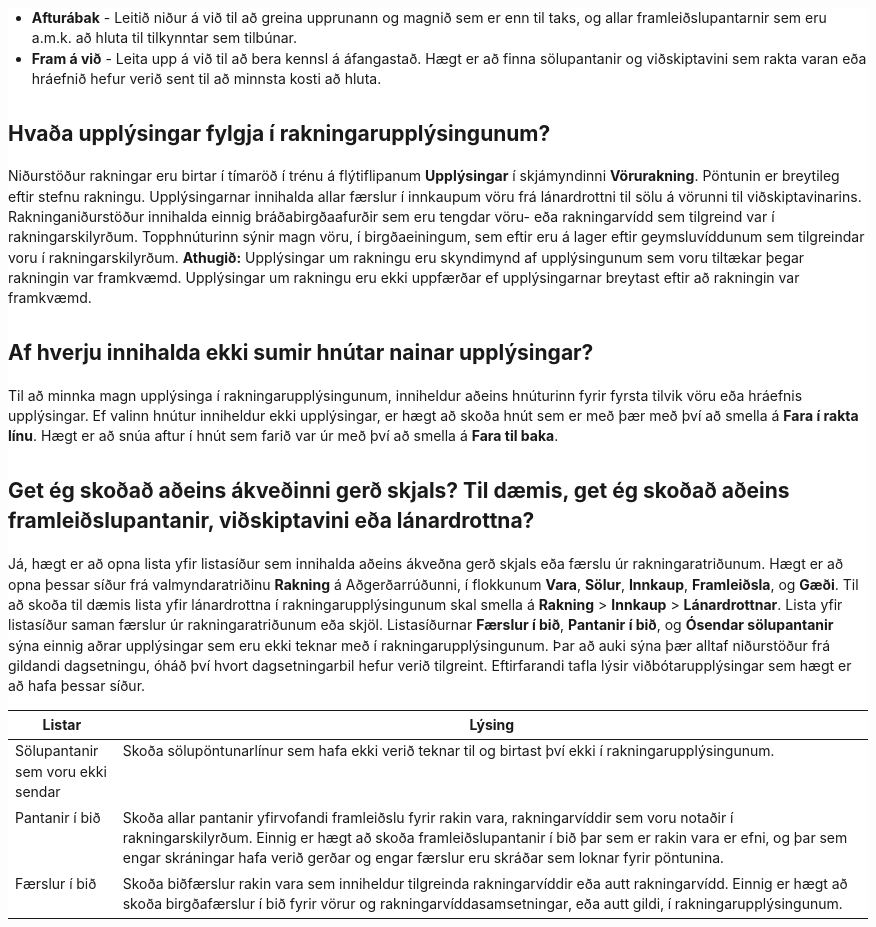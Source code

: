 <ul>
<li><strong>Afturábak</strong> - Leitið niður á við til að greina upprunann og magnið sem er enn til taks, og allar framleiðslupantarnir sem eru a.m.k. að hluta til tilkynntar sem tilbúnar.</li>
<li><strong>Fram á við</strong> - Leita upp á við til að bera kennsl á áfangastað. Hægt er að finna sölupantanir og viðskiptavini sem rakta varan eða hráefnið hefur verið sent til að minnsta kosti að hluta.</li>
</ul></td>
</tr>
</tbody>
</table>

## <a name="what-information-is-included-in-the-trace-details"></a>Hvaða upplýsingar fylgja í rakningarupplýsingunum?
Niðurstöður rakningar eru birtar í tímaröð í trénu á flýtiflipanum **Upplýsingar** í skjámyndinni **Vörurakning**. Pöntunin er breytileg eftir stefnu rakningu. Upplýsingarnar innihalda allar færslur í innkaupum vöru frá lánardrottni til sölu á vörunni til viðskiptavinarins. Rakninganiðurstöður innihalda einnig bráðabirgðaafurðir sem eru tengdar vöru- eða rakningarvídd sem tilgreind var í rakningarskilyrðum. Topphnúturinn sýnir magn vöru, í birgðaeiningum, sem eftir eru á lager eftir geymsluvíddunum sem tilgreindar voru í rakningarskilyrðum. **Athugið:** Upplýsingar um rakningu eru skyndimynd af upplýsingunum sem voru tiltækar þegar rakningin var framkvæmd. Upplýsingar um rakningu eru ekki uppfærðar ef upplýsingarnar breytast eftir að rakningin var framkvæmd.

## <a name="why-dont-some-nodes-contain-any-details"></a>Af hverju innihalda ekki sumir hnútar nainar upplýsingar?
Til að minnka magn upplýsinga í rakningarupplýsingunum, inniheldur aðeins hnúturinn fyrir fyrsta tilvik vöru eða hráefnis upplýsingar. Ef valinn hnútur inniheldur ekki upplýsingar, er hægt að skoða hnút sem er með þær með því að smella á **Fara í rakta línu**. Hægt er að snúa aftur í hnút sem farið var úr með því að smella á **Fara til baka**.

## <a name="can-i-view-only-a-particular-type-of-document-for-example-can-i-view-only-production-orders-customers-or-vendors"></a>Get ég skoðað aðeins ákveðinni gerð skjals? Til dæmis, get ég skoðað aðeins framleiðslupantanir, viðskiptavini eða lánardrottna?
Já, hægt er að opna lista yfir listasíður sem innihalda aðeins ákveðna gerð skjals eða færslu úr rakningaratriðunum. Hægt er að opna þessar síður frá valmyndaratriðinu **Rakning** á Aðgerðarrúðunni, í flokkunum **Vara**, **Sölur**, **Innkaup**, **Framleiðsla**, og **Gæði**. Til að skoða til dæmis lista yfir lánardrottna í rakningarupplýsingunum skal smella á **Rakning** &gt; **Innkaup** &gt; **Lánardrottnar**. Lista yfir listasíður saman færslur úr rakningaratriðunum eða skjöl. Listasíðurnar **Færslur í bið**, **Pantanir í bið**, og **Ósendar sölupantanir** sýna einnig aðrar upplýsingar sem eru ekki teknar með í rakningarupplýsingunum. Þar að auki sýna þær alltaf niðurstöður frá gildandi dagsetningu, óháð því hvort dagsetningarbil hefur verið tilgreint. Eftirfarandi tafla lýsir viðbótarupplýsingar sem hægt er að hafa þessar síður.

| Listar                    | Lýsing                                                                                                                                                                                                                                                                                                                   |
|--------------------------|-------------------------------------------------------------------------------------------------------------------------------------------------------------------------------------------------------------------------------------------------------------------------------------------------------------------------------|
| Sölupantanir sem voru ekki sendar | Skoða sölupöntunarlínur sem hafa ekki verið teknar til og birtast því ekki í rakningarupplýsingunum.                                                                                                                                                                                                                        |
| Pantanir í bið           | Skoða allar pantanir yfirvofandi framleiðslu fyrir rakin vara, rakningarvíddir sem voru notaðir í rakningarskilyrðum. Einnig er hægt að skoða framleiðslupantanir í bið þar sem er rakin vara er efni, og þar sem engar skráningar hafa verið gerðar og engar færslur eru skráðar sem loknar fyrir pöntunina. |
| Færslur í bið     | Skoða biðfærslur rakin vara sem inniheldur tilgreinda rakningarvíddir eða autt rakningarvídd. Einnig er hægt að skoða birgðafærslur í bið fyrir vörur og rakningarvíddasamsetningar, eða autt gildi, í rakningarupplýsingunum.                                                |
